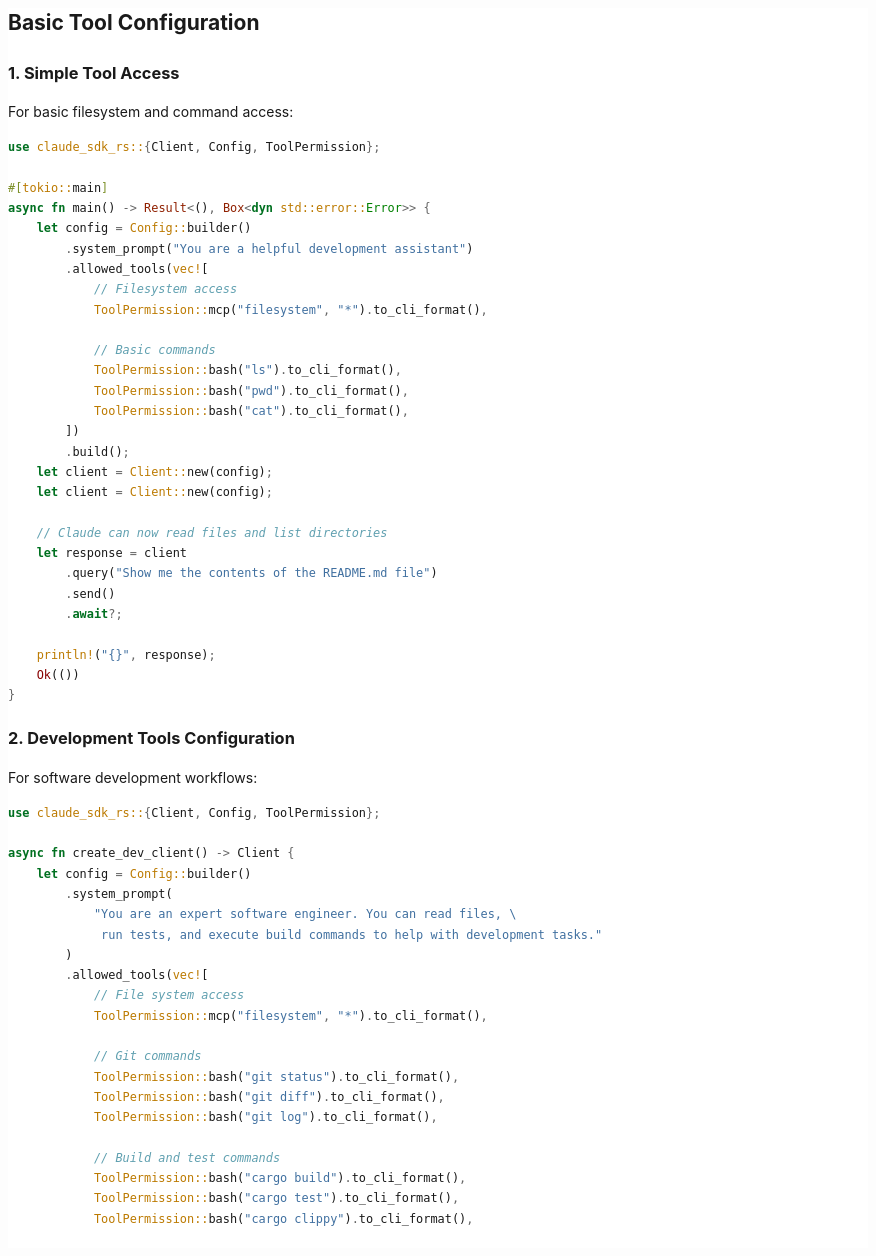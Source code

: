## Basic Tool Configuration

### 1. Simple Tool Access

For basic filesystem and command access:

```rust
use claude_sdk_rs::{Client, Config, ToolPermission};

#[tokio::main]
async fn main() -> Result<(), Box<dyn std::error::Error>> {
    let config = Config::builder()
        .system_prompt("You are a helpful development assistant")
        .allowed_tools(vec![
            // Filesystem access
            ToolPermission::mcp("filesystem", "*").to_cli_format(),
            
            // Basic commands
            ToolPermission::bash("ls").to_cli_format(),
            ToolPermission::bash("pwd").to_cli_format(),
            ToolPermission::bash("cat").to_cli_format(),
        ])
        .build();
    let client = Client::new(config);
    let client = Client::new(config);

    // Claude can now read files and list directories
    let response = client
        .query("Show me the contents of the README.md file")
        .send()
        .await?;

    println!("{}", response);
    Ok(())
}
```

### 2. Development Tools Configuration

For software development workflows:

```rust
use claude_sdk_rs::{Client, Config, ToolPermission};

async fn create_dev_client() -> Client {
    let config = Config::builder()
        .system_prompt(
            "You are an expert software engineer. You can read files, \
             run tests, and execute build commands to help with development tasks."
        )
        .allowed_tools(vec![
            // File system access
            ToolPermission::mcp("filesystem", "*").to_cli_format(),
            
            // Git commands
            ToolPermission::bash("git status").to_cli_format(),
            ToolPermission::bash("git diff").to_cli_format(),
            ToolPermission::bash("git log").to_cli_format(),
            
            // Build and test commands
            ToolPermission::bash("cargo build").to_cli_format(),
            ToolPermission::bash("cargo test").to_cli_format(),
            ToolPermission::bash("cargo clippy").to_cli_format(),
            
```